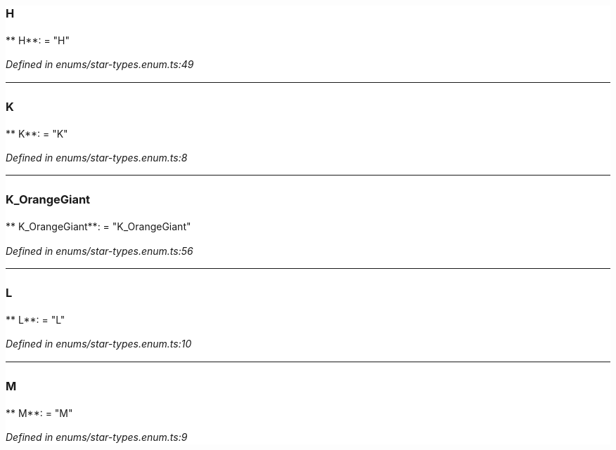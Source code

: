 ###  H

** H**:    = "H"

*Defined in enums/star-types.enum.ts:49*





___

<a id="k"></a>

###  K

** K**:    = "K"

*Defined in enums/star-types.enum.ts:8*





___

<a id="k_orangegiant"></a>

###  K_OrangeGiant

** K_OrangeGiant**:    = "K_OrangeGiant"

*Defined in enums/star-types.enum.ts:56*





___

<a id="l"></a>

###  L

** L**:    = "L"

*Defined in enums/star-types.enum.ts:10*





___

<a id="m"></a>

###  M

** M**:    = "M"

*Defined in enums/star-types.enum.ts:9*




